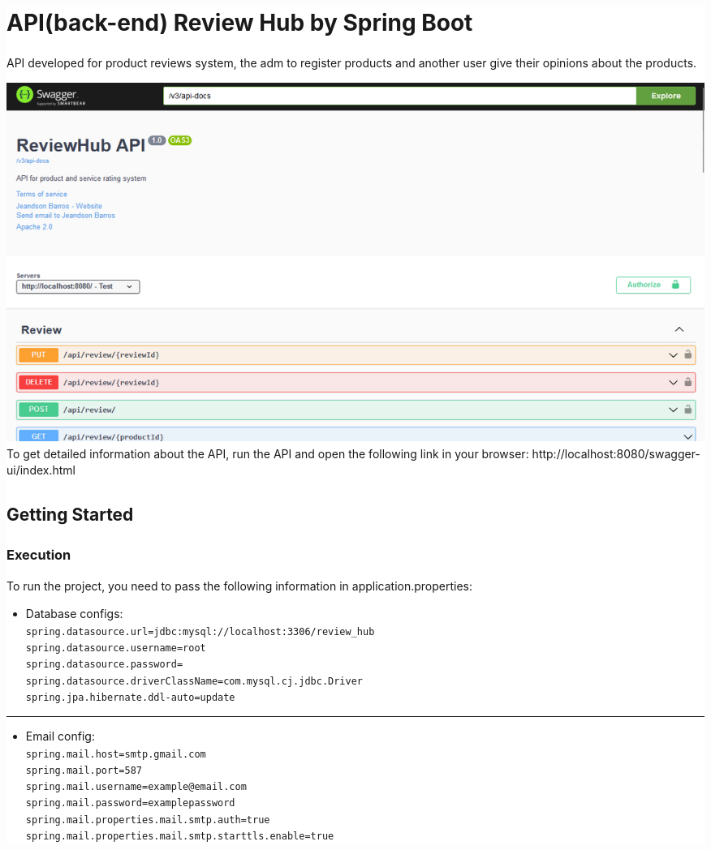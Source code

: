 # API(back-end) Review Hub by Spring Boot

API developed for product reviews system, the adm to register products and another user give their opinions about the products.

<img src="./prints/print1.png"/>
To get detailed information about the API, run the API and open the following link in your browser: http://localhost:8080/swagger-ui/index.html

## Getting Started

### Execution

To run the project, you need to pass the following information in application.properties:

- Database configs:<br/>
`spring.datasource.url=jdbc:mysql://localhost:3306/review_hub`<br/>
`spring.datasource.username=root`<br/>
`spring.datasource.password=`<br/>
`spring.datasource.driverClassName=com.mysql.cj.jdbc.Driver`<br/>
`spring.jpa.hibernate.ddl-auto=update`<br/>
---
- Email config:<br/>
`spring.mail.host=smtp.gmail.com`<br/>
`spring.mail.port=587`<br/>
`spring.mail.username=example@email.com`<br/>
`spring.mail.password=examplepassword`<br/>
`spring.mail.properties.mail.smtp.auth=true`<br/>
`spring.mail.properties.mail.smtp.starttls.enable=true`<br/>
